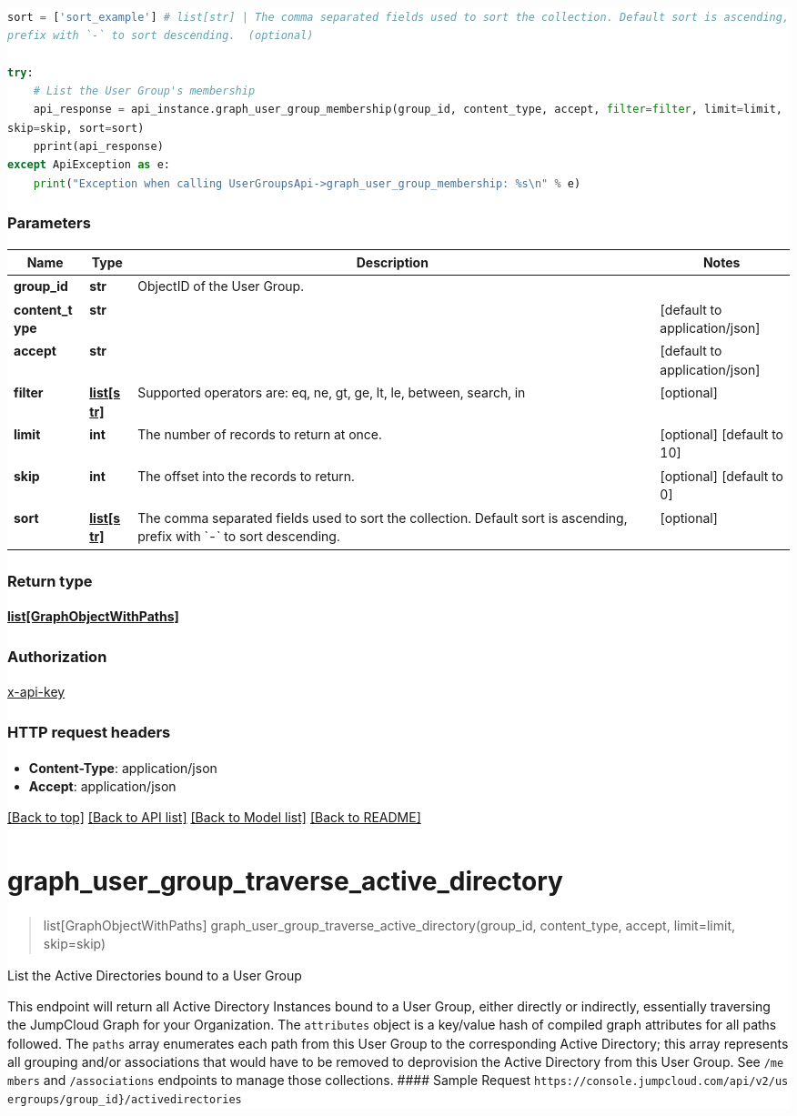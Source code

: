 ```python
sort = ['sort_example'] # list[str] | The comma separated fields used to sort the collection. Default sort is ascending, prefix with `-` to sort descending.  (optional)

try: 
    # List the User Group's membership
    api_response = api_instance.graph_user_group_membership(group_id, content_type, accept, filter=filter, limit=limit, skip=skip, sort=sort)
    pprint(api_response)
except ApiException as e:
    print("Exception when calling UserGroupsApi->graph_user_group_membership: %s\n" % e)
```

### Parameters

Name | Type | Description  | Notes
------------- | ------------- | ------------- | -------------
 **group_id** | **str**| ObjectID of the User Group. | 
 **content_type** | **str**|  | [default to application/json]
 **accept** | **str**|  | [default to application/json]
 **filter** | [**list[str]**](str.md)| Supported operators are: eq, ne, gt, ge, lt, le, between, search, in | [optional] 
 **limit** | **int**| The number of records to return at once. | [optional] [default to 10]
 **skip** | **int**| The offset into the records to return. | [optional] [default to 0]
 **sort** | [**list[str]**](str.md)| The comma separated fields used to sort the collection. Default sort is ascending, prefix with &#x60;-&#x60; to sort descending.  | [optional] 

### Return type

[**list[GraphObjectWithPaths]**](GraphObjectWithPaths.md)

### Authorization

[x-api-key](../README.md#x-api-key)

### HTTP request headers

 - **Content-Type**: application/json
 - **Accept**: application/json

[[Back to top]](#) [[Back to API list]](../README.md#documentation-for-api-endpoints) [[Back to Model list]](../README.md#documentation-for-models) [[Back to README]](../README.md)

# **graph_user_group_traverse_active_directory**
> list[GraphObjectWithPaths] graph_user_group_traverse_active_directory(group_id, content_type, accept, limit=limit, skip=skip)

List the Active Directories bound to a User Group

This endpoint will return all Active Directory Instances bound to a User Group, either directly or indirectly, essentially traversing the JumpCloud Graph for your Organization.   The `attributes` object is a key/value hash of compiled graph attributes for all paths followed.  The `paths` array enumerates each path from this User Group to the corresponding Active Directory; this array represents all grouping and/or associations that would have to be removed to deprovision the Active Directory from this User Group.  See `/members` and `/associations` endpoints to manage those collections.  #### Sample Request ``` https://console.jumpcloud.com/api/v2/usergroups/group_id}/activedirectories ```
